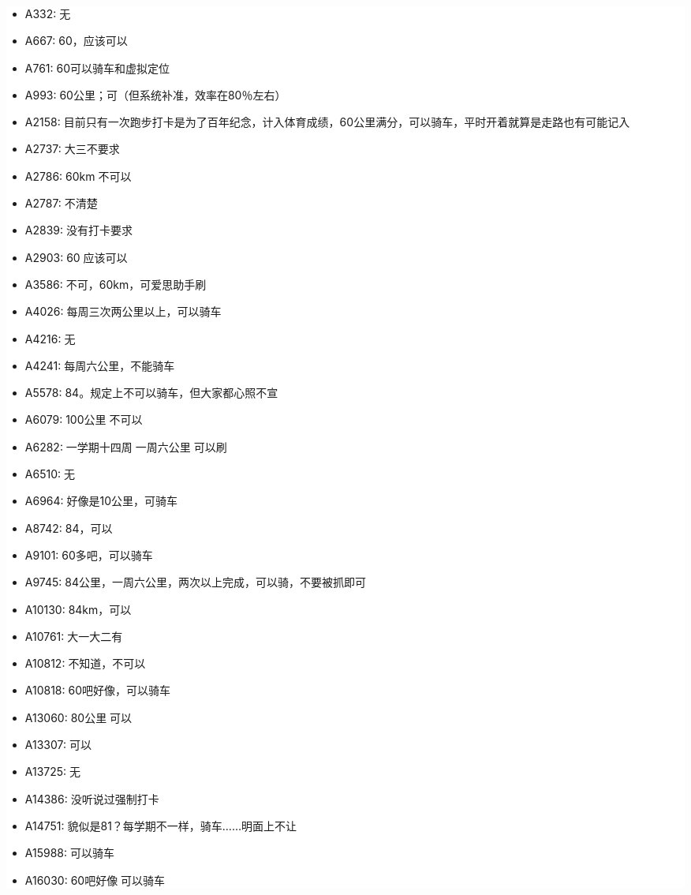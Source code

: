 - A332: 无

- A667: 60，应该可以

- A761: 60可以骑车和虚拟定位

- A993: 60公里；可（但系统补准，效率在80％左右）

- A2158: 目前只有一次跑步打卡是为了百年纪念，计入体育成绩，60公里满分，可以骑车，平时开着就算是走路也有可能记入

- A2737: 大三不要求

- A2786: 60km 不可以

- A2787: 不清楚

- A2839: 没有打卡要求

- A2903: 60 应该可以

- A3586: 不可，60km，可爱思助手刷

- A4026: 每周三次两公里以上，可以骑车

- A4216: 无

- A4241: 每周六公里，不能骑车

- A5578: 84。规定上不可以骑车，但大家都心照不宣

- A6079: 100公里 不可以

- A6282: 一学期十四周 一周六公里 可以刷

- A6510: 无

- A6964: 好像是10公里，可骑车

- A8742: 84，可以

- A9101: 60多吧，可以骑车

- A9745: 84公里，一周六公里，两次以上完成，可以骑，不要被抓即可

- A10130: 84km，可以

- A10761: 大一大二有

- A10812: 不知道，不可以

- A10818: 60吧好像，可以骑车

- A13060: 80公里 可以

- A13307: 可以

- A13725: 无

- A14386: 没听说过强制打卡

- A14751: 貌似是81？每学期不一样，骑车……明面上不让

- A15988: 可以骑车

- A16030: 60吧好像 可以骑车
